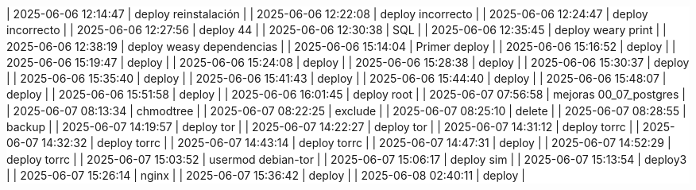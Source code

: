| 2025-06-06 12:14:47 | deploy reinstalación |
| 2025-06-06 12:22:08 | deploy incorrecto |
| 2025-06-06 12:24:47 | deploy incorrecto |
| 2025-06-06 12:27:56 | deploy 44 |
| 2025-06-06 12:30:38 | SQL |
| 2025-06-06 12:35:45 | deploy weary print |
| 2025-06-06 12:38:19 | deploy weasy dependencias |
| 2025-06-06 15:14:04 | Primer deploy |
| 2025-06-06 15:16:52 | deploy |
| 2025-06-06 15:19:47 | deploy |
| 2025-06-06 15:24:08 | deploy |
| 2025-06-06 15:28:38 | deploy |
| 2025-06-06 15:30:37 | deploy |
| 2025-06-06 15:35:40 | deploy |
| 2025-06-06 15:41:43 | deploy |
| 2025-06-06 15:44:40 | deploy |
| 2025-06-06 15:48:07 | deploy |
| 2025-06-06 15:51:58 | deploy |
| 2025-06-06 16:01:45 | deploy root |
| 2025-06-07 07:56:58 | mejoras 00_07_postgres |
| 2025-06-07 08:13:34 | chmodtree |
| 2025-06-07 08:22:25 | exclude |
| 2025-06-07 08:25:10 | delete |
| 2025-06-07 08:28:55 | backup |
| 2025-06-07 14:19:57 | deploy tor |
| 2025-06-07 14:22:27 | deploy tor |
| 2025-06-07 14:31:12 | deploy torrc |
| 2025-06-07 14:32:32 | deploy torrc |
| 2025-06-07 14:43:14 | deploy torrc |
| 2025-06-07 14:47:31 | deploy |
| 2025-06-07 14:52:29 | deploy torrc |
| 2025-06-07 15:03:52 | usermod debian-tor |
| 2025-06-07 15:06:17 | deploy sim |
| 2025-06-07 15:13:54 | deploy3 |
| 2025-06-07 15:26:14 | nginx |
| 2025-06-07 15:36:42 | deploy |
| 2025-06-08 02:40:11 | deploy |